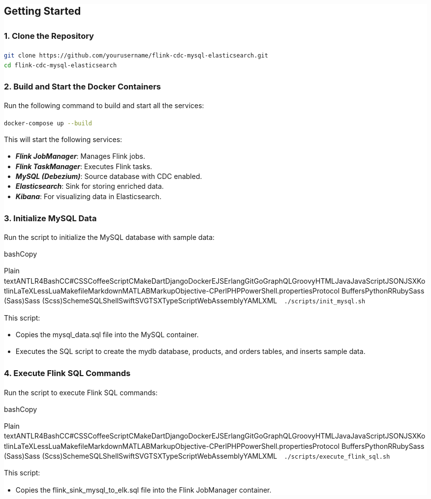 
## Getting Started

### 1. Clone the Repository

```bash
git clone https://github.com/yourusername/flink-cdc-mysql-elasticsearch.git
cd flink-cdc-mysql-elasticsearch
```
### 2. Build and Start the Docker Containers
Run the following command to build and start all the services:

```bash
docker-compose up --build
```
This will start the following services:

- ***Flink JobManager***: Manages Flink jobs. 
- ***Flink TaskManager***: Executes Flink tasks.
- ***MySQL (Debezium)***: Source database with CDC enabled.  
- ***Elasticsearch***: Sink for storing enriched data.  
- ***Kibana***: For visualizing data in Elasticsearch. 

### 3. Initialize MySQL Data

Run the script to initialize the MySQL database with sample data:

bashCopy

Plain textANTLR4BashCC#CSSCoffeeScriptCMakeDartDjangoDockerEJSErlangGitGoGraphQLGroovyHTMLJavaJavaScriptJSONJSXKotlinLaTeXLessLuaMakefileMarkdownMATLABMarkupObjective-CPerlPHPPowerShell.propertiesProtocol BuffersPythonRRubySass (Sass)Sass (Scss)SchemeSQLShellSwiftSVGTSXTypeScriptWebAssemblyYAMLXML`   ./scripts/init_mysql.sh   `

This script:

*   Copies the mysql\_data.sql file into the MySQL container.
    
*   Executes the SQL script to create the mydb database, products, and orders tables, and inserts sample data.
    

### 4\. Execute Flink SQL Commands

Run the script to execute Flink SQL commands:

bashCopy

Plain textANTLR4BashCC#CSSCoffeeScriptCMakeDartDjangoDockerEJSErlangGitGoGraphQLGroovyHTMLJavaJavaScriptJSONJSXKotlinLaTeXLessLuaMakefileMarkdownMATLABMarkupObjective-CPerlPHPPowerShell.propertiesProtocol BuffersPythonRRubySass (Sass)Sass (Scss)SchemeSQLShellSwiftSVGTSXTypeScriptWebAssemblyYAMLXML`   ./scripts/execute_flink_sql.sh   `

This script:

*   Copies the flink\_sink\_mysql\_to\_elk.sql file into the Flink JobManager container.
    